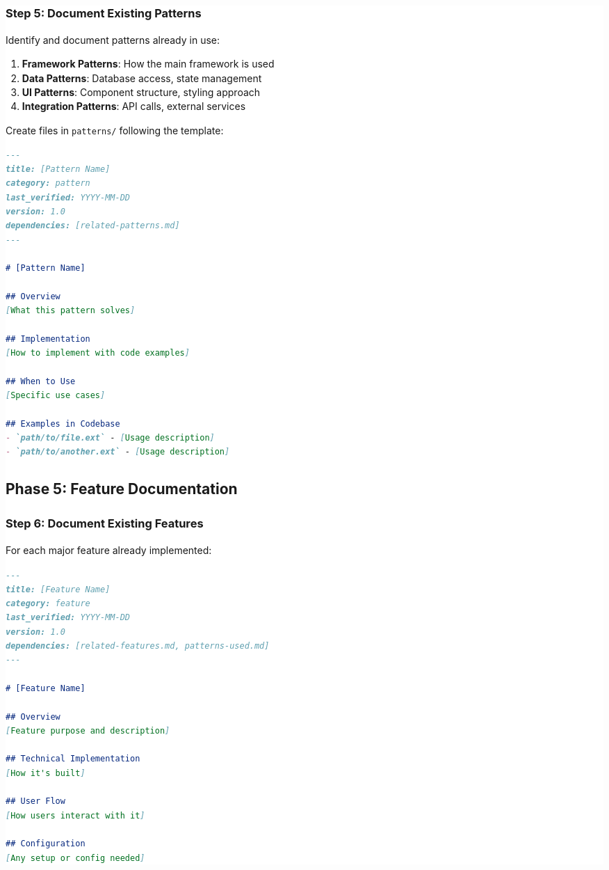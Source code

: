 ### Step 5: Document Existing Patterns

Identify and document patterns already in use:

1. **Framework Patterns**: How the main framework is used
2. **Data Patterns**: Database access, state management
3. **UI Patterns**: Component structure, styling approach
4. **Integration Patterns**: API calls, external services

Create files in `patterns/` following the template:

```markdown
---
title: [Pattern Name]
category: pattern
last_verified: YYYY-MM-DD
version: 1.0
dependencies: [related-patterns.md]
---

# [Pattern Name]

## Overview
[What this pattern solves]

## Implementation
[How to implement with code examples]

## When to Use
[Specific use cases]

## Examples in Codebase
- `path/to/file.ext` - [Usage description]
- `path/to/another.ext` - [Usage description]
```

## Phase 5: Feature Documentation

### Step 6: Document Existing Features

For each major feature already implemented:

```markdown
---
title: [Feature Name]
category: feature
last_verified: YYYY-MM-DD
version: 1.0
dependencies: [related-features.md, patterns-used.md]
---

# [Feature Name]

## Overview
[Feature purpose and description]

## Technical Implementation
[How it's built]

## User Flow
[How users interact with it]

## Configuration
[Any setup or config needed]

```